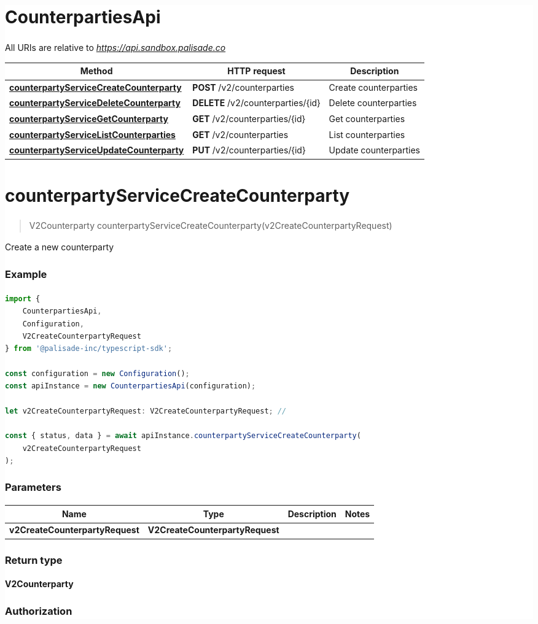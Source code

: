 # CounterpartiesApi

All URIs are relative to *https://api.sandbox.palisade.co*

|Method | HTTP request | Description|
|------------- | ------------- | -------------|
|[**counterpartyServiceCreateCounterparty**](#counterpartyservicecreatecounterparty) | **POST** /v2/counterparties | Create counterparties|
|[**counterpartyServiceDeleteCounterparty**](#counterpartyservicedeletecounterparty) | **DELETE** /v2/counterparties/{id} | Delete counterparties|
|[**counterpartyServiceGetCounterparty**](#counterpartyservicegetcounterparty) | **GET** /v2/counterparties/{id} | Get counterparties|
|[**counterpartyServiceListCounterparties**](#counterpartyservicelistcounterparties) | **GET** /v2/counterparties | List counterparties|
|[**counterpartyServiceUpdateCounterparty**](#counterpartyserviceupdatecounterparty) | **PUT** /v2/counterparties/{id} | Update counterparties|

# **counterpartyServiceCreateCounterparty**
> V2Counterparty counterpartyServiceCreateCounterparty(v2CreateCounterpartyRequest)

Create a new counterparty

### Example

```typescript
import {
    CounterpartiesApi,
    Configuration,
    V2CreateCounterpartyRequest
} from '@palisade-inc/typescript-sdk';

const configuration = new Configuration();
const apiInstance = new CounterpartiesApi(configuration);

let v2CreateCounterpartyRequest: V2CreateCounterpartyRequest; //

const { status, data } = await apiInstance.counterpartyServiceCreateCounterparty(
    v2CreateCounterpartyRequest
);
```

### Parameters

|Name | Type | Description  | Notes|
|------------- | ------------- | ------------- | -------------|
| **v2CreateCounterpartyRequest** | **V2CreateCounterpartyRequest**|  | |


### Return type

**V2Counterparty**

### Authorization
